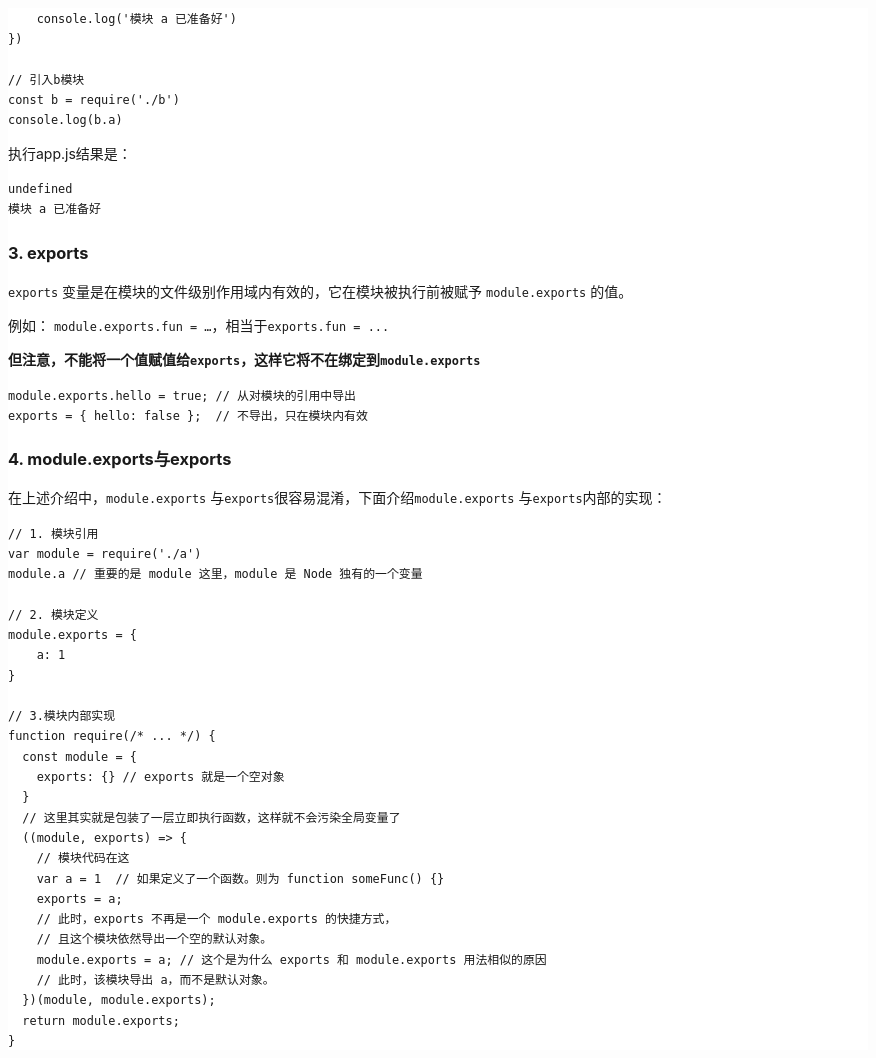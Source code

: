 ```
    console.log('模块 a 已准备好')
})

// 引入b模块
const b = require('./b')
console.log(b.a)
```

执行app.js结果是：

```
undefined
模块 a 已准备好
```

### 3. exports

`exports` 变量是在模块的文件级别作用域内有效的，它在模块被执行前被赋予 `module.exports` 的值。

例如： `module.exports.fun = …`，相当于`exports.fun = ...`

**但注意，不能将一个值赋值给`exports`，这样它将不在绑定到`module.exports`**

```
module.exports.hello = true; // 从对模块的引用中导出
exports = { hello: false };  // 不导出，只在模块内有效
```

### 4. module.exports与exports

在上述介绍中，`module.exports` 与`exports`很容易混淆，下面介绍`module.exports` 与`exports`内部的实现：

```
// 1. 模块引用
var module = require('./a')
module.a // 重要的是 module 这里，module 是 Node 独有的一个变量

// 2. 模块定义
module.exports = {
    a: 1
}

// 3.模块内部实现
function require(/* ... */) {
  const module = {
    exports: {} // exports 就是一个空对象
  }
  // 这里其实就是包装了一层立即执行函数，这样就不会污染全局变量了
  ((module, exports) => {
    // 模块代码在这
    var a = 1  // 如果定义了一个函数。则为 function someFunc() {}
    exports = a;
    // 此时，exports 不再是一个 module.exports 的快捷方式，
    // 且这个模块依然导出一个空的默认对象。
    module.exports = a; // 这个是为什么 exports 和 module.exports 用法相似的原因
    // 此时，该模块导出 a，而不是默认对象。
  })(module, module.exports);
  return module.exports;
}
```
